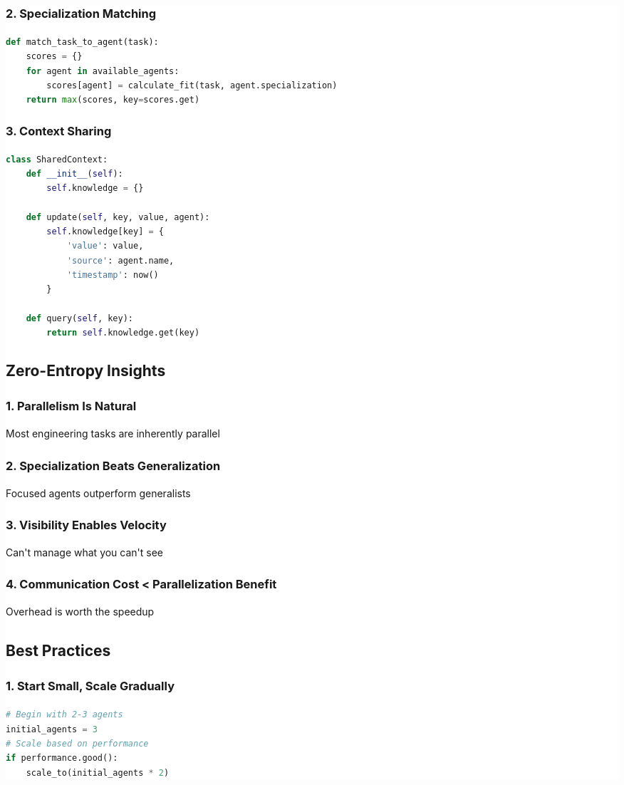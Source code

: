 ### 2. Specialization Matching
```python
def match_task_to_agent(task):
    scores = {}
    for agent in available_agents:
        scores[agent] = calculate_fit(task, agent.specialization)
    return max(scores, key=scores.get)
```

### 3. Context Sharing
```python
class SharedContext:
    def __init__(self):
        self.knowledge = {}
        
    def update(self, key, value, agent):
        self.knowledge[key] = {
            'value': value,
            'source': agent.name,
            'timestamp': now()
        }
        
    def query(self, key):
        return self.knowledge.get(key)
```

## Zero-Entropy Insights

### 1. **Parallelism Is Natural**
Most engineering tasks are inherently parallel

### 2. **Specialization Beats Generalization**
Focused agents outperform generalists

### 3. **Visibility Enables Velocity**
Can't manage what you can't see

### 4. **Communication Cost < Parallelization Benefit**
Overhead is worth the speedup

## Best Practices

### 1. **Start Small, Scale Gradually**
```python
# Begin with 2-3 agents
initial_agents = 3
# Scale based on performance
if performance.good():
    scale_to(initial_agents * 2)
```
